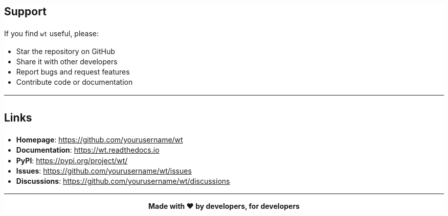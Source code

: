 
## Support

If you find `wt` useful, please:

- Star the repository on GitHub
- Share it with other developers
- Report bugs and request features
- Contribute code or documentation

---

## Links

- **Homepage**: https://github.com/yourusername/wt
- **Documentation**: https://wt.readthedocs.io
- **PyPI**: https://pypi.org/project/wt/
- **Issues**: https://github.com/yourusername/wt/issues
- **Discussions**: https://github.com/yourusername/wt/discussions

---

<div align="center">

**Made with ❤️ by developers, for developers**

</div>
